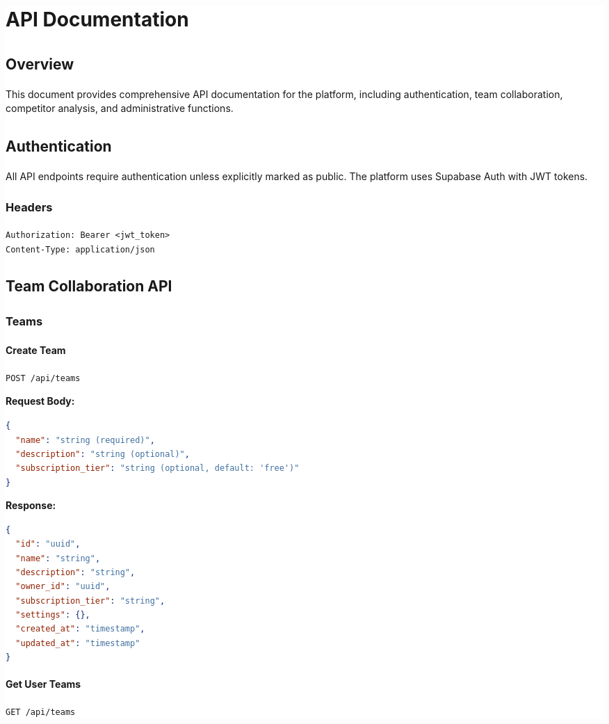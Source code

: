 # API Documentation

## Overview

This document provides comprehensive API documentation for the platform, including authentication, team collaboration, competitor analysis, and administrative functions.

## Authentication

All API endpoints require authentication unless explicitly marked as public. The platform uses Supabase Auth with JWT tokens.

### Headers
```
Authorization: Bearer <jwt_token>
Content-Type: application/json
```

## Team Collaboration API

### Teams

#### Create Team
```http
POST /api/teams
```

**Request Body:**
```json
{
  "name": "string (required)",
  "description": "string (optional)",
  "subscription_tier": "string (optional, default: 'free')"
}
```

**Response:**
```json
{
  "id": "uuid",
  "name": "string",
  "description": "string",
  "owner_id": "uuid",
  "subscription_tier": "string",
  "settings": {},
  "created_at": "timestamp",
  "updated_at": "timestamp"
}
```

#### Get User Teams
```http
GET /api/teams
```
